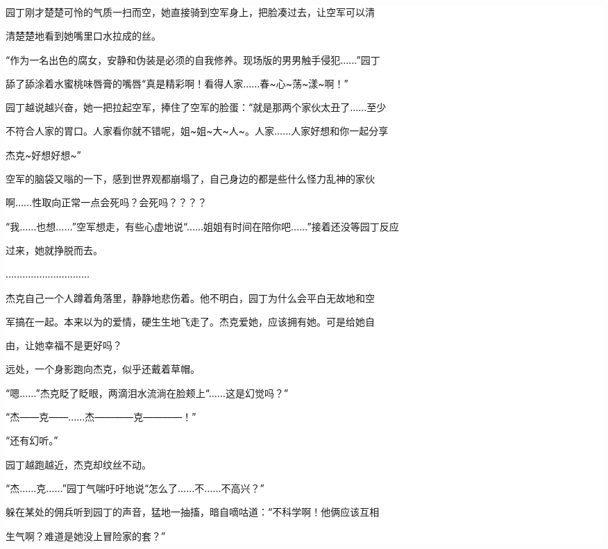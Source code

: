 

园丁刚才楚楚可怜的气质一扫而空，她直接骑到空军身上，把脸凑过去，让空军可以清

清楚楚地看到她嘴里口水拉成的丝。



“作为一名出色的腐女，安静和伪装是必须的自我修养。现场版的男男触手侵犯……”园丁

舔了舔涂着水蜜桃味唇膏的嘴唇“真是精彩啊！看得人家……春~心~荡~漾~啊！”



园丁越说越兴奋，她一把拉起空军，捧住了空军的脸蛋：“就是那两个家伙太丑了……至少

不符合人家的胃口。人家看你就不错呢，姐~姐~大~人~。人家……人家好想和你一起分享

杰克~好想好想~”



空军的脑袋又嗡的一下，感到世界观都崩塌了，自己身边的都是些什么怪力乱神的家伙

啊……性取向正常一点会死吗？会死吗？？？？



“我……也想……”空军想走，有些心虚地说“……姐姐有时间在陪你吧……”接着还没等园丁反应

过来，她就挣脱而去。



…………………………



杰克自己一个人蹲着角落里，静静地悲伤着。他不明白，园丁为什么会平白无故地和空

军搞在一起。本来以为的爱情，硬生生地飞走了。杰克爱她，应该拥有她。可是给她自

由，让她幸福不是更好吗？



远处，一个身影跑向杰克，似乎还戴着草帽。



“嗯……”杰克眨了眨眼，两滴泪水流淌在脸颊上“……这是幻觉吗？”



“杰――克――……杰――――克――――！”



“还有幻听。”



园丁越跑越近，杰克却纹丝不动。



“杰……克……”园丁气喘吁吁地说“怎么了……不……不高兴？”



躲在某处的佣兵听到园丁的声音，猛地一抽搐，暗自嘀咕道：“不科学啊！他俩应该互相

生气啊？难道是她没上冒险家的套？”
